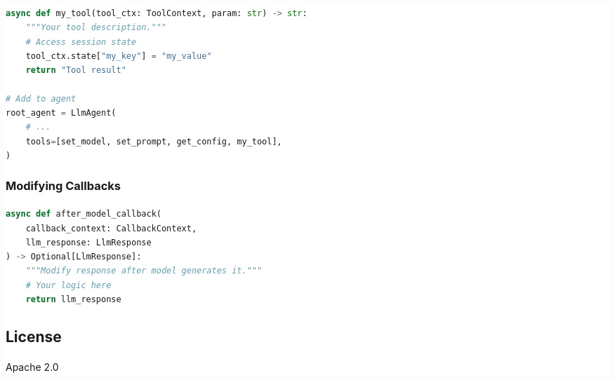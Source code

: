 ```python
async def my_tool(tool_ctx: ToolContext, param: str) -> str:
    """Your tool description."""
    # Access session state
    tool_ctx.state["my_key"] = "my_value"
    return "Tool result"

# Add to agent
root_agent = LlmAgent(
    # ...
    tools=[set_model, set_prompt, get_config, my_tool],
)
```

### Modifying Callbacks

```python
async def after_model_callback(
    callback_context: CallbackContext,
    llm_response: LlmResponse
) -> Optional[LlmResponse]:
    """Modify response after model generates it."""
    # Your logic here
    return llm_response
```

## License

Apache 2.0
